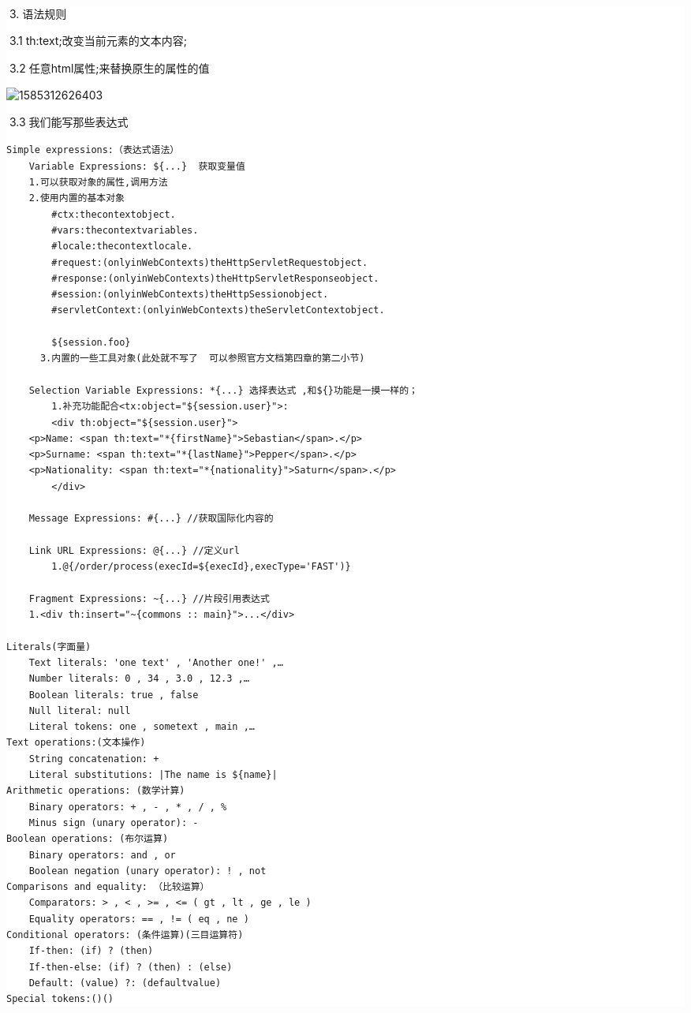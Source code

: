 ​	3. 语法规则

​		3.1 th:text;改变当前元素的文本内容;

​		3.2 任意html属性;来替换原生的属性的值

![1585312626403](C:\Users\Admin\AppData\Roaming\Typora\typora-user-images\1585312626403.png)

​		3.3 我们能写那些表达式

```properties
Simple expressions:（表达式语法）
    Variable Expressions: ${...}  获取变量值
    1.可以获取对象的属性,调用方法
    2.使用内置的基本对象
        #ctx:thecontextobject.
        #vars:thecontextvariables.
        #locale:thecontextlocale.
        #request:(onlyinWebContexts)theHttpServletRequestobject.
        #response:(onlyinWebContexts)theHttpServletResponseobject.
        #session:(onlyinWebContexts)theHttpSessionobject.
        #servletContext:(onlyinWebContexts)theServletContextobject.
        
        ${session.foo}
      3.内置的一些工具对象(此处就不写了  可以参照官方文档第四章的第二小节)
      
    Selection Variable Expressions: *{...} 选择表达式 ,和${}功能是一摸一样的；
    	1.补充功能配合<tx:object="${session.user}">:
    	<div th:object="${session.user}">
    <p>Name: <span th:text="*{firstName}">Sebastian</span>.</p>
    <p>Surname: <span th:text="*{lastName}">Pepper</span>.</p>
    <p>Nationality: <span th:text="*{nationality}">Saturn</span>.</p>
		</div>
		
    Message Expressions: #{...} //获取国际化内容的
    
    Link URL Expressions: @{...} //定义url 
    	1.@{/order/process(execId=${execId},execType='FAST')}
    	
    Fragment Expressions: ~{...} //片段引用表达式
	1.<div th:insert="~{commons :: main}">...</div>

Literals(字面量)
    Text literals: 'one text' , 'Another one!' ,…
    Number literals: 0 , 34 , 3.0 , 12.3 ,…
    Boolean literals: true , false 
    Null literal: null 
    Literal tokens: one , sometext , main ,…
Text operations:(文本操作) 
    String concatenation: + 
    Literal substitutions: |The name is ${name}|
Arithmetic operations: (数学计算)
    Binary operators: + , - , * , / , % 
    Minus sign (unary operator): -
Boolean operations: (布尔运算)
    Binary operators: and , or 
    Boolean negation (unary operator): ! , not
Comparisons and equality: （比较运算）
	Comparators: > , < , >= , <= ( gt , lt , ge , le ) 
    Equality operators: == , != ( eq , ne )
Conditional operators: (条件运算)(三目运算符)
    If-then: (if) ? (then) 
    If-then-else: (if) ? (then) : (else) 
    Default: (value) ?: (defaultvalue)
Special tokens:()()
```